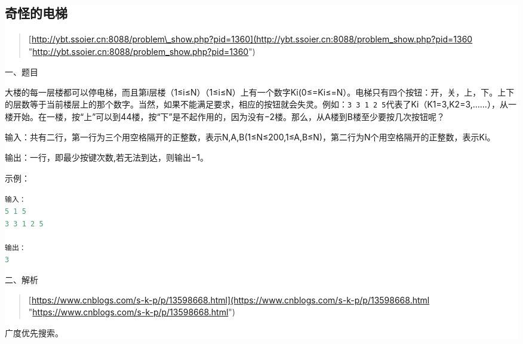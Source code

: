 ## 奇怪的电梯

> [http://ybt.ssoier.cn:8088/problem\_show.php?pid=1360](http://ybt.ssoier.cn:8088/problem_show.php?pid=1360 "http://ybt.ssoier.cn:8088/problem_show.php?pid=1360")

一、题目

大楼的每一层楼都可以停电梯，而且第i层楼（1≤i≤N）（1≤i≤N）上有一个数字Ki(0≤=Ki≤=N）。电梯只有四个按钮：开，关，上，下。上下的层数等于当前楼层上的那个数字。当然，如果不能满足要求，相应的按钮就会失灵。例如：`3 3 1 2 5`代表了Ki（K1=3,K2=3,……），从一楼开始。在一楼，按“上”可以到44楼，按“下”是不起作用的，因为没有−2楼。那么，从A楼到B楼至少要按几次按钮呢？

输入：共有二行，第一行为三个用空格隔开的正整数，表示N,A,B(1≤N≤200,1≤A,B≤N)，第二行为N个用空格隔开的正整数，表示Ki。

输出：一行，即最少按键次数,若无法到达，则输出−1。

示例：

```go
输入：
5 1 5
3 3 1 2 5

输出：
3

```

二、解析

> [https://www.cnblogs.com/s-k-p/p/13598668.html](https://www.cnblogs.com/s-k-p/p/13598668.html "https://www.cnblogs.com/s-k-p/p/13598668.html")

广度优先搜索。
